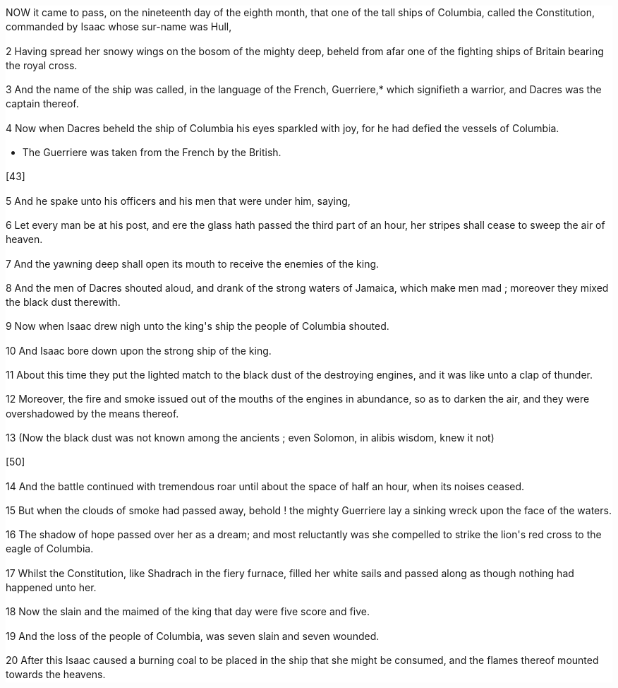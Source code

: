 

NOW it came to pass, on the nineteenth day of the eighth month, that one of the tall ships of Columbia, called the Constitution, commanded by Isaac whose sur-name was Hull,

2 Having spread her snowy wings on the bosom of the mighty deep, beheld from afar one of the fighting ships of Britain bearing the royal cross.

3 And the name of the ship was called, in the language of the French, Guerriere,* which signifieth a warrior, and Dacres was the captain thereof.

4 Now when Dacres beheld the ship of Columbia his eyes sparkled with joy, for he had defied the vessels of Columbia.

* The Guerriere was taken from the French by the British.

[43] 

5 And he spake unto his officers and his men that were under him, saying,

6 Let every man be at his post, and ere the glass hath passed the third part of an hour, her stripes shall cease to sweep the air of heaven.

7 And the yawning deep shall open its mouth to receive the enemies of the king.

8 And the men of Dacres shouted aloud, and drank of the strong waters of Jamaica, which make men mad ; moreover they mixed the black dust therewith.

9 Now when Isaac drew nigh unto the king's ship the people of Columbia shouted.

10 And Isaac bore down upon the strong ship of the king.

11 About this time they put the lighted match to the black dust of the destroying engines, and it was like unto a clap of thunder.

12 Moreover, the fire and smoke issued out of the mouths of the engines in abundance, so as to darken the air, and they were overshadowed by the means thereof.

13 (Now the black dust was not known among the ancients ; even Solomon, in alibis wisdom, knew it not)

[50]

14 And the battle continued with tremendous roar until about the space of half an hour, when its noises ceased.

15 But when the clouds of smoke had passed away, behold ! the mighty Guerriere lay a sinking wreck upon the face of the waters.

16 The shadow of hope passed over her as a dream; and most reluctantly was she compelled to strike the lion's red cross to the eagle of Columbia.

17 Whilst the Constitution, like Shadrach in the fiery furnace, filled her white sails and passed along as though nothing had happened unto her.

18 Now the slain and the maimed of the king that day were five score and five.

19 And the loss of the people of Columbia, was seven slain and seven wounded.

20 After this Isaac caused a burning coal to be placed in the ship that she might be consumed, and the flames thereof mounted towards the heavens.
